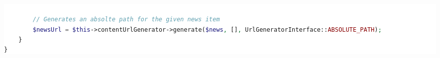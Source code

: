 ```php

        // Generates an absolte path for the given news item
        $newsUrl = $this->contentUrlGenerator->generate($news, [], UrlGeneratorInterface::ABSOLUTE_PATH);
    }
}
```


[SimpleTokenUsage]: https://github.com/contao/contao/blob/5.x/core-bundle/tests/String/SimpleTokenParserTest.php
[ExpressionLanguage]: https://symfony.com/doc/current/components/expression_language.html
[ExpressionProvider]: https://symfony.com/doc/current/components/expression_language/extending.html#components-expression-language-provider
[RequestTokens]: /framework/request-tokens/
[DoctrineBundle]: https://symfony.com/doc/current/reference/configuration/doctrine.html
[RequestStack]: https://symfony.com/doc/current/service_container/request.html
[ResponseContext]: /framework/response-context/
[ContainerConfig]: /reference/config/
[SymfonyMailer]: https://symfony.com/doc/current/mailer.html
[ContentUrlGenerator]: /framework/routing/content-routing/
